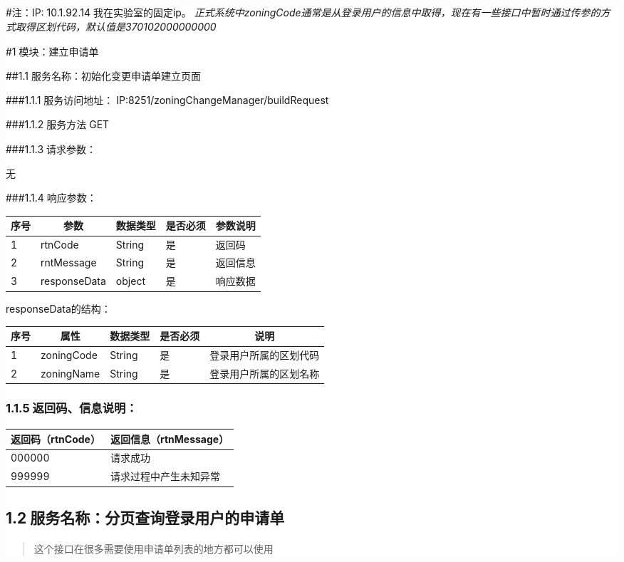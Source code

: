 #注：IP: 10.1.92.14 我在实验室的固定ip。
*正式系统中zoningCode通常是从登录用户的信息中取得，现在有一些接口中暂时通过传参的方式取得区划代码，默认值是370102000000000*

#1 模块：建立申请单

##1.1 服务名称：初始化变更申请单建立页面



###1.1.1 服务访问地址：
IP:8251/zoningChangeManager/buildRequest

###1.1.2 服务方法
GET

###1.1.3 请求参数：

无

###1.1.4 响应参数：

| 序号 | 参数   | 数据类型 | 是否必须 | 参数说明 |
| - | - | - | - | - |
| 1 | rtnCode  | String | 是 | 返回码 |
| 2 | rntMessage  | String | 是 | 返回信息 |
| 3 | responseData| object| 是 | 响应数据|


responseData的结构：


| 序号 | 属性   | 数据类型 | 是否必须 | 说明 |
|-|-|-|-|-|
| 1 | zoningCode  | String | 是 | 登录用户所属的区划代码 |
| 2 | zoningName  | String | 是 | 登录用户所属的区划名称 |



### 1.1.5 返回码、信息说明：

| 返回码（rtnCode） | 返回信息（rtnMessage） |
| - | - |
| 000000 | 请求成功 |
| 999999 | 请求过程中产生未知异常 |


## 1.2 服务名称：分页查询登录用户的申请单
> 这个接口在很多需要使用申请单列表的地方都可以使用

